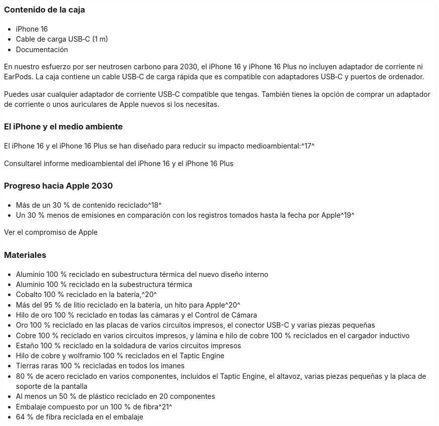 ### Contenido de la caja

* iPhone 16
* Cable de carga USB‑C (1 m)
* Documentación

En nuestro esfuerzo por ser neutrosen carbono para 2030, el iPhone 16
y iPhone 16 Plus no incluyen adaptador de corriente
ni EarPods. La caja contiene un cable USB‑C de carga
rápida que es compatible con adaptadores USB‑C y puertos de
ordenador.

Puedes usar cualquier adaptador de corriente USB‑C compatible que
tengas. También tienes la opción de comprar un adaptador de
corriente o unos auriculares de Apple nuevos si los
necesitas.

###  El iPhone y el medio ambiente

El iPhone 16 y el iPhone 16 Plus se han diseñado para
reducir su impacto medioambiental:^17^

Consultarel informe medioambiental del iPhone 16 y el iPhone 16 Plus

###  Progreso hacia Apple 2030

* Más de un 30 % de contenido reciclado^18^
* Un 30 % menos de emisiones en comparación con los registros
  tomados hasta la fecha por Apple^19^

Ver el compromiso de Apple

###  Materiales

* Aluminio 100 % reciclado en subestructura térmica del nuevo
  diseño interno
* Aluminio 100 % reciclado en la subestructura térmica
* Cobalto 100 % reciclado en la batería,^20^
* Más del 95 % de litio reciclado en la batería, un hito para
  Apple^20^
* Hilo de oro 100 % reciclado en todas las cámaras y el Control
  de Cámara
* Oro 100 % reciclado en las placas de varios circuitos impresos,
  el conector USB-C y varias piezas pequeñas
* Cobre 100 % reciclado en varios circuitos impresos, y lámina
  e hilo de cobre 100 % reciclados en el cargador inductivo
* Estaño 100 % reciclado en la soldadura de varios
  circuitos impresos
* Hilo de cobre y wolframio 100 % reciclados en el
  Taptic Engine
* Tierras raras 100 % recicladas en todos los imanes
* 80 % de acero reciclado en varios componentes, incluidos el
  Taptic Engine, el altavoz, varias piezas pequeñas y la placa
  de soporte de la pantalla
* Al menos un 50 % de plástico reciclado en 20 componentes
* Embalaje compuesto por un 100 % de fibra^21^
* 64 % de fibra reciclada en el embalaje

